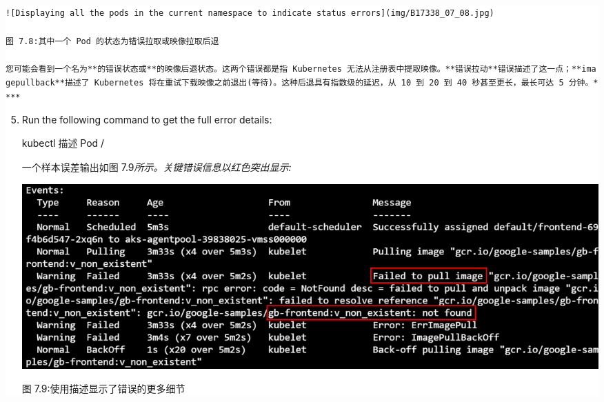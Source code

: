     ![Displaying all the pods in the current namespace to indicate status errors](img/B17338_07_08.jpg)

    图 7.8:其中一个 Pod 的状态为错误拉取或映像拉取后退

    您可能会看到一个名为**的错误状态或**的映像后退状态。这两个错误都是指 Kubernetes 无法从注册表中提取映像。**错误拉动**错误描述了这一点；**imagepullback**描述了 Kubernetes 将在重试下载映像之前退出(等待)。这种后退具有指数级的延迟，从 10 到 20 到 40 秒甚至更长，最长可达 5 分钟。****

5.  Run the following command to get the full error details:

    kubectl 描述 Pod /<failed pod="" name=""></failed>

    一个样本误差输出如图 7.9*所示。关键错误信息以红色突出显示:*

    ![Describing an individual pod to display more details on the error](img/B17338_07_09.jpg)

    图 7.9:使用描述显示了错误的更多细节
